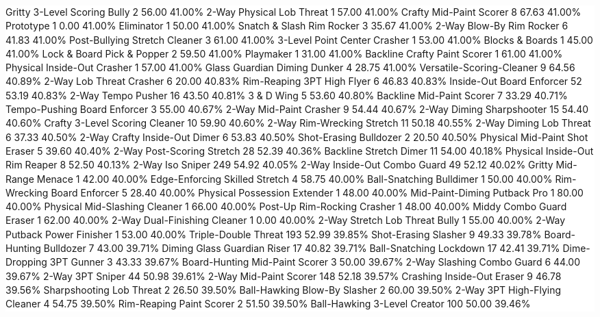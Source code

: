 Gritty 3-Level Scoring Bully	2	56.00	41.00%
2-Way Physical Lob Threat	1	57.00	41.00%
Crafty Mid-Paint Scorer	8	67.63	41.00%
Prototype	1	0.00	41.00%
Eliminator	1	50.00	41.00%
Snatch & Slash Rim Rocker	3	35.67	41.00%
2-Way Blow-By Rim Rocker	6	41.83	41.00%
Post-Bullying Stretch Cleaner	3	61.00	41.00%
3-Level Point Center Crasher	1	53.00	41.00%
Blocks & Boards	1	45.00	41.00%
Lock & Board Pick & Popper	2	59.50	41.00%
Playmaker	1	31.00	41.00%
Backline Crafty Paint Scorer	1	61.00	41.00%
Physical Inside-Out Crasher	1	57.00	41.00%
Glass Guardian Diming Dunker	4	28.75	41.00%
Versatile-Scoring-Cleaner	9	64.56	40.89%
2-Way Lob Threat Crasher	6	20.00	40.83%
Rim-Reaping 3PT High Flyer	6	46.83	40.83%
Inside-Out Board Enforcer	52	53.19	40.83%
2-Way Tempo Pusher	16	43.50	40.81%
3 & D Wing	5	53.60	40.80%
Backline Mid-Paint Scorer	7	33.29	40.71%
Tempo-Pushing Board Enforcer	3	55.00	40.67%
2-Way Mid-Paint Crasher	9	54.44	40.67%
2-Way Diming Sharpshooter	15	54.40	40.60%
Crafty 3-Level Scoring Cleaner	10	59.90	40.60%
2-Way Rim-Wrecking Stretch	11	50.18	40.55%
2-Way Diming Lob Threat	6	37.33	40.50%
2-Way Crafty Inside-Out Dimer	6	53.83	40.50%
Shot-Erasing Bulldozer	2	20.50	40.50%
Physical Mid-Paint Shot Eraser	5	39.60	40.40%
2-Way Post-Scoring Stretch	28	52.39	40.36%
Backline Stretch Dimer	11	54.00	40.18%
Physical Inside-Out Rim Reaper	8	52.50	40.13%
2-Way Iso Sniper	249	54.92	40.05%
2-Way Inside-Out Combo Guard	49	52.12	40.02%
Gritty Mid-Range Menace	1	42.00	40.00%
Edge-Enforcing Skilled Stretch	4	58.75	40.00%
Ball-Snatching Bulldimer	1	50.00	40.00%
Rim-Wrecking Board Enforcer	5	28.40	40.00%
Physical Possession Extender	1	48.00	40.00%
Mid-Paint-Diming Putback Pro	1	80.00	40.00%
Physical Mid-Slashing Cleaner	1	66.00	40.00%
Post-Up Rim-Rocking Crasher	1	48.00	40.00%
Middy Combo Guard Eraser	1	62.00	40.00%
2-Way Dual-Finishing Cleaner	1	0.00	40.00%
2-Way Stretch Lob Threat Bully	1	55.00	40.00%
2-Way Putback Power Finisher	1	53.00	40.00%
Triple-Double Threat	193	52.99	39.85%
Shot-Erasing Slasher	9	49.33	39.78%
Board-Hunting Bulldozer	7	43.00	39.71%
Diming Glass Guardian Riser	17	40.82	39.71%
Ball-Snatching Lockdown	17	42.41	39.71%
Dime-Dropping 3PT Gunner	3	43.33	39.67%
Board-Hunting Mid-Paint Scorer	3	50.00	39.67%
2-Way Slashing Combo Guard	6	44.00	39.67%
2-Way 3PT Sniper	44	50.98	39.61%
2-Way Mid-Paint Scorer	148	52.18	39.57%
Crashing Inside-Out Eraser	9	46.78	39.56%
Sharpshooting Lob Threat	2	26.50	39.50%
Ball-Hawking Blow-By Slasher	2	60.00	39.50%
2-Way 3PT High-Flying Cleaner	4	54.75	39.50%
Rim-Reaping Paint Scorer	2	51.50	39.50%
Ball-Hawking 3-Level Creator	100	50.00	39.46%